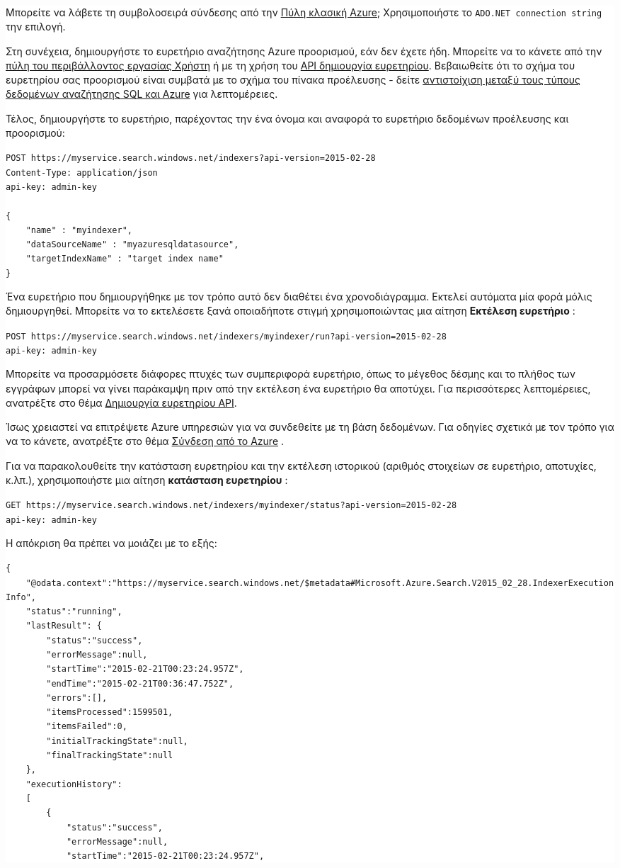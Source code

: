 
Μπορείτε να λάβετε τη συμβολοσειρά σύνδεσης από την [Πύλη κλασική Azure](https://portal.azure.com); Χρησιμοποιήστε το `ADO.NET connection string` την επιλογή.

Στη συνέχεια, δημιουργήστε το ευρετήριο αναζήτησης Azure προορισμού, εάν δεν έχετε ήδη. Μπορείτε να το κάνετε από την [πύλη του περιβάλλοντος εργασίας Χρήστη](https://portal.azure.com) ή με τη χρήση του [API δημιουργία ευρετηρίου](https://msdn.microsoft.com/library/azure/dn798941.aspx).  Βεβαιωθείτε ότι το σχήμα του ευρετηρίου σας προορισμού είναι συμβατά με το σχήμα του πίνακα προέλευσης - δείτε [αντιστοίχιση μεταξύ τους τύπους δεδομένων αναζήτησης SQL και Azure](#TypeMapping) για λεπτομέρειες.

Τέλος, δημιουργήστε το ευρετήριο, παρέχοντας την ένα όνομα και αναφορά το ευρετήριο δεδομένων προέλευσης και προορισμού:

    POST https://myservice.search.windows.net/indexers?api-version=2015-02-28 
    Content-Type: application/json
    api-key: admin-key
    
    { 
        "name" : "myindexer",
        "dataSourceName" : "myazuresqldatasource",
        "targetIndexName" : "target index name"
    }

Ένα ευρετήριο που δημιουργήθηκε με τον τρόπο αυτό δεν διαθέτει ένα χρονοδιάγραμμα. Εκτελεί αυτόματα μία φορά μόλις δημιουργηθεί. Μπορείτε να το εκτελέσετε ξανά οποιαδήποτε στιγμή χρησιμοποιώντας μια αίτηση **Εκτέλεση ευρετήριο** :

    POST https://myservice.search.windows.net/indexers/myindexer/run?api-version=2015-02-28 
    api-key: admin-key

Μπορείτε να προσαρμόσετε διάφορες πτυχές των συμπεριφορά ευρετήριο, όπως το μέγεθος δέσμης και το πλήθος των εγγράφων μπορεί να γίνει παράκαμψη πριν από την εκτέλεση ένα ευρετήριο θα αποτύχει. Για περισσότερες λεπτομέρειες, ανατρέξτε στο θέμα [Δημιουργία ευρετηρίου API](https://msdn.microsoft.com/library/azure/dn946899.aspx).
 
Ίσως χρειαστεί να επιτρέψετε Azure υπηρεσιών για να συνδεθείτε με τη βάση δεδομένων. Για οδηγίες σχετικά με τον τρόπο για να το κάνετε, ανατρέξτε στο θέμα [Σύνδεση από το Azure](https://msdn.microsoft.com/library/azure/ee621782.aspx#ConnectingFromAzure) .

Για να παρακολουθείτε την κατάσταση ευρετηρίου και την εκτέλεση ιστορικού (αριθμός στοιχείων σε ευρετήριο, αποτυχίες, κ.λπ.), χρησιμοποιήστε μια αίτηση **κατάσταση ευρετηρίου** : 

    GET https://myservice.search.windows.net/indexers/myindexer/status?api-version=2015-02-28 
    api-key: admin-key

Η απόκριση θα πρέπει να μοιάζει με το εξής: 

    {
        "@odata.context":"https://myservice.search.windows.net/$metadata#Microsoft.Azure.Search.V2015_02_28.IndexerExecutionInfo",
        "status":"running",
        "lastResult": {
            "status":"success",
            "errorMessage":null,
            "startTime":"2015-02-21T00:23:24.957Z",
            "endTime":"2015-02-21T00:36:47.752Z",
            "errors":[],
            "itemsProcessed":1599501,
            "itemsFailed":0,
            "initialTrackingState":null,
            "finalTrackingState":null 
        },
        "executionHistory":
        [
            {
                "status":"success",
                "errorMessage":null,
                "startTime":"2015-02-21T00:23:24.957Z",